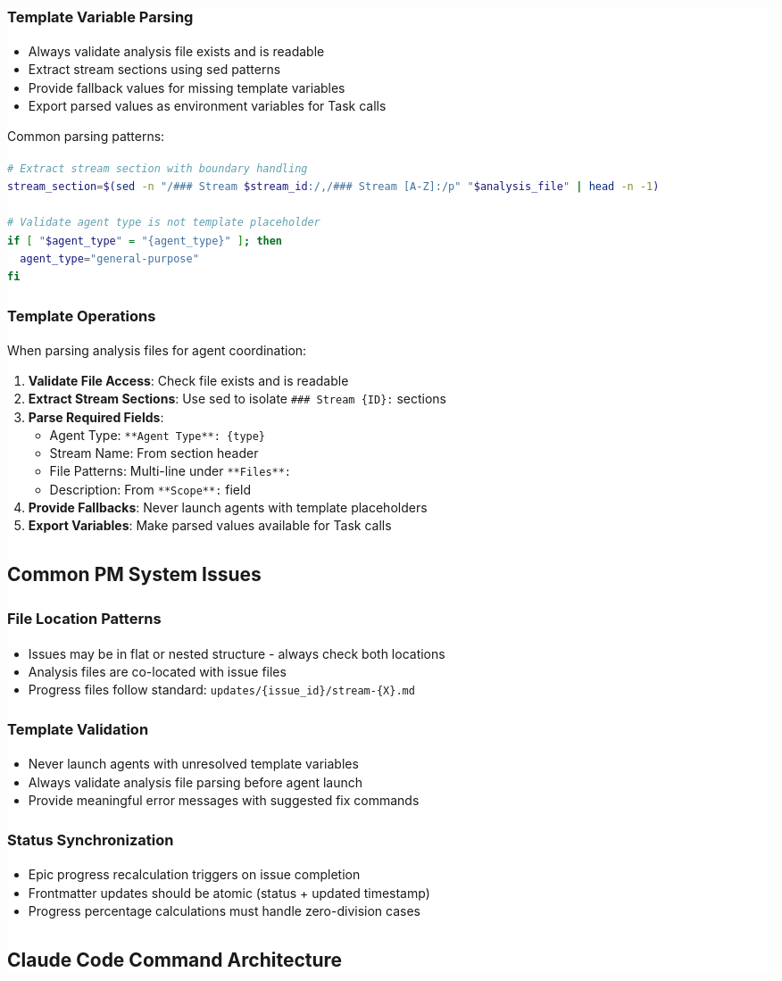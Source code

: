 ### Template Variable Parsing
- Always validate analysis file exists and is readable
- Extract stream sections using sed patterns
- Provide fallback values for missing template variables
- Export parsed values as environment variables for Task calls

Common parsing patterns:
```bash
# Extract stream section with boundary handling
stream_section=$(sed -n "/### Stream $stream_id:/,/### Stream [A-Z]:/p" "$analysis_file" | head -n -1)

# Validate agent type is not template placeholder
if [ "$agent_type" = "{agent_type}" ]; then
  agent_type="general-purpose"
fi
```

### Template Operations

When parsing analysis files for agent coordination:

1. **Validate File Access**: Check file exists and is readable
2. **Extract Stream Sections**: Use sed to isolate `### Stream {ID}:` sections
3. **Parse Required Fields**:
   - Agent Type: `**Agent Type**: {type}` 
   - Stream Name: From section header
   - File Patterns: Multi-line under `**Files**:`
   - Description: From `**Scope**:` field
4. **Provide Fallbacks**: Never launch agents with template placeholders
5. **Export Variables**: Make parsed values available for Task calls

## Common PM System Issues

### File Location Patterns
- Issues may be in flat or nested structure - always check both locations
- Analysis files are co-located with issue files
- Progress files follow standard: `updates/{issue_id}/stream-{X}.md`

### Template Validation
- Never launch agents with unresolved template variables
- Always validate analysis file parsing before agent launch
- Provide meaningful error messages with suggested fix commands

### Status Synchronization
- Epic progress recalculation triggers on issue completion
- Frontmatter updates should be atomic (status + updated timestamp)
- Progress percentage calculations must handle zero-division cases

## Claude Code Command Architecture
